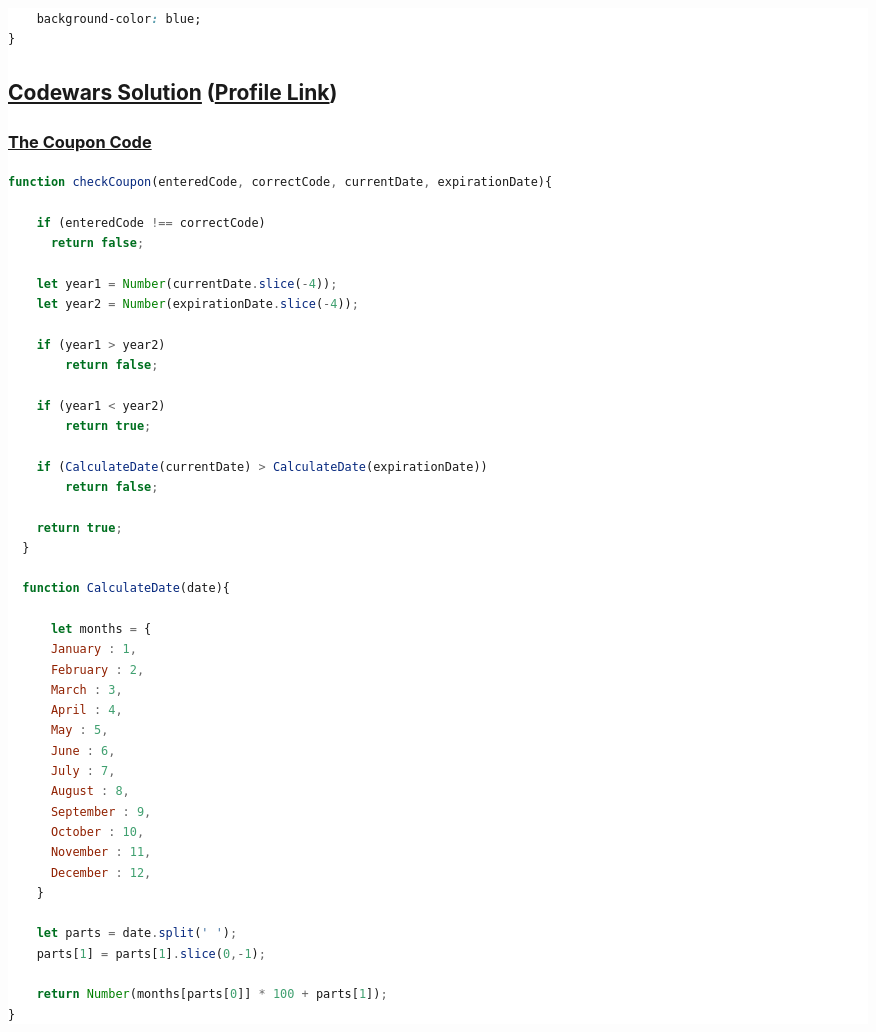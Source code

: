 ```css
    background-color: blue;
}
```

## [Codewars Solution](https://www.codewars.com) ([Profile Link](https://www.codewars.com/users/ZFGinc))

### [The Coupon Code](https://www.codewars.com/kata/the-coupon-code)

```js
function checkCoupon(enteredCode, correctCode, currentDate, expirationDate){

    if (enteredCode !== correctCode)
      return false;

    let year1 = Number(currentDate.slice(-4));
    let year2 = Number(expirationDate.slice(-4));

    if (year1 > year2)
        return false;

    if (year1 < year2)
        return true;

    if (CalculateDate(currentDate) > CalculateDate(expirationDate))
        return false;

    return true;
  }

  function CalculateDate(date){

      let months = {
      January : 1,
      February : 2,
      March : 3,
      April : 4,
      May : 5,
      June : 6,
      July : 7,
      August : 8,
      September : 9,
      October : 10,
      November : 11,
      December : 12,
    }

    let parts = date.split(' ');
    parts[1] = parts[1].slice(0,-1);

    return Number(months[parts[0]] * 100 + parts[1]);
}
```

